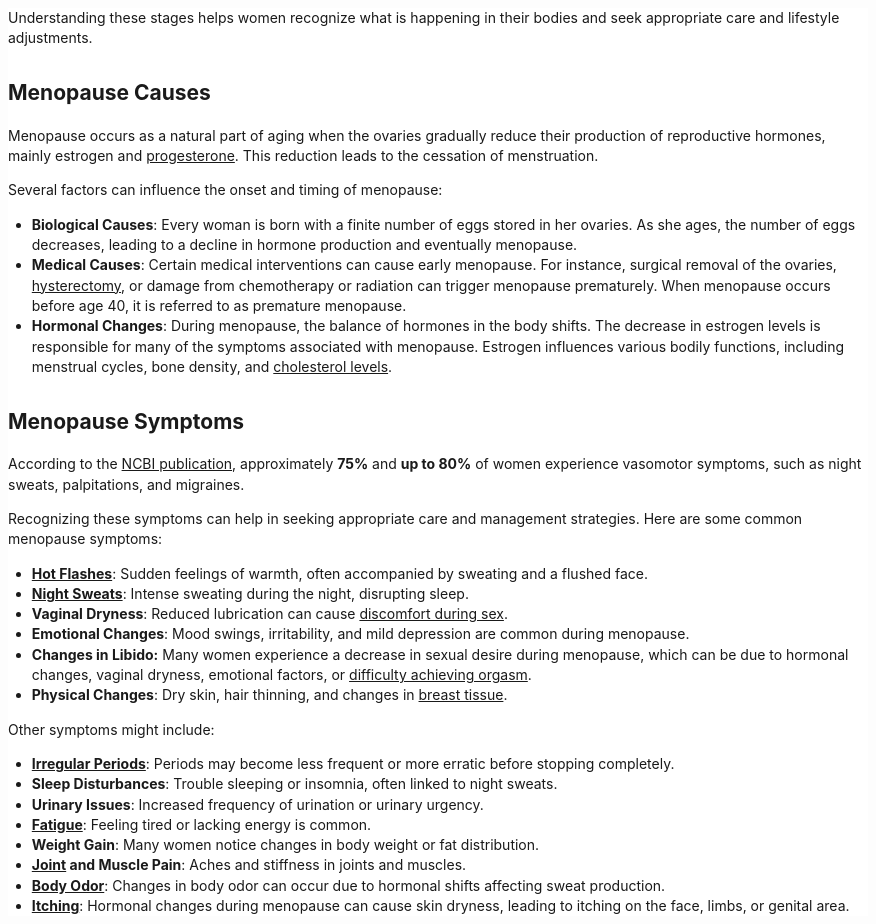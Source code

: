 Understanding these stages helps women recognize what is happening in their bodies and seek appropriate care and lifestyle adjustments.

## Menopause Causes

Menopause occurs as a natural part of aging when the ovaries gradually reduce their production of reproductive hormones, mainly estrogen and [progesterone](https://docus.ai/glossary/biomarkers/progesterone). This reduction leads to the cessation of menstruation.

Several factors can influence the onset and timing of menopause:

- **Biological Causes**: Every woman is born with a finite number of eggs stored in her ovaries. As she ages, the number of eggs decreases, leading to a decline in hormone production and eventually menopause.
- **Medical Causes**: Certain medical interventions can cause early menopause. For instance, surgical removal of the ovaries, [hysterectomy](https://docus.ai/knowledge-base/menopause-after-hysterectomy), or damage from chemotherapy or radiation can trigger menopause prematurely. When menopause occurs before age 40, it is referred to as premature menopause.
- **Hormonal Changes**: During menopause, the balance of hormones in the body shifts. The decrease in estrogen levels is responsible for many of the symptoms associated with menopause. Estrogen influences various bodily functions, including menstrual cycles, bone density, and [cholesterol levels](https://docus.ai/glossary/biomarkers/cholesterol#cholesterol-levels-by-age-and-sex).

## Menopause Symptoms

According to the [NCBI publication](https://www.ncbi.nlm.nih.gov/books/NBK507826/#:~:text=Vasomotor%20symptoms%20are%20the%20most,sweats%2C%20palpitations%2C%20and%20migraines.), approximately **75%** and **up to 80%** of women experience vasomotor symptoms, such as night sweats, palpitations, and migraines.

Recognizing these symptoms can help in seeking appropriate care and management strategies. Here are some common menopause symptoms:

- [**Hot Flashes**](https://docus.ai/symptoms-guide/9-foods-fight-hot-flashes): Sudden feelings of warmth, often accompanied by sweating and a flushed face.
- [**Night Sweats**](https://docus.ai/symptoms-guide/night-sweats): Intense sweating during the night, disrupting sleep.
- **Vaginal Dryness**: Reduced lubrication can cause [discomfort during sex](https://docus.ai/knowledge-base/painful-sex-after-menopause).
- **Emotional Changes**: Mood swings, irritability, and mild depression are common during menopause.
- **Changes in Libido:** Many women experience a decrease in sexual desire during menopause, which can be due to hormonal changes, vaginal dryness, emotional factors, or [difficulty achieving orgasm](https://docus.ai/symptoms-guide/can-woman-have-orgasm-after-menopause).
- **Physical Changes**: Dry skin, hair thinning, and changes in [breast tissue](https://docus.ai/knowledge-base/menopause-breast-pain).

Other symptoms might include:

- [**Irregular Periods**](https://docus.ai/symptoms-guide/8-types-of-abnormal-menstruation): Periods may become less frequent or more erratic before stopping completely.
- **Sleep Disturbances**: Trouble sleeping or insomnia, often linked to night sweats.
- **Urinary Issues**: Increased frequency of urination or urinary urgency.
- [**Fatigue**](https://docus.ai/symptoms-guide/sudden-crashing-fatigue-in-females): Feeling tired or lacking energy is common.
- **Weight Gain**: Many women notice changes in body weight or fat distribution.
- **[Joint](https://docus.ai/knowledge-base/menopause-joint-pain) and Muscle Pain**: Aches and stiffness in joints and muscles.
- [**Body Odor**](https://docus.ai/knowledge-base/menopause-body-odor): Changes in body odor can occur due to hormonal shifts affecting sweat production.
- [**Itching**](https://docus.ai/knowledge-base/relief-for-menopause-itching): Hormonal changes during menopause can cause skin dryness, leading to itching on the face, limbs, or genital area.
